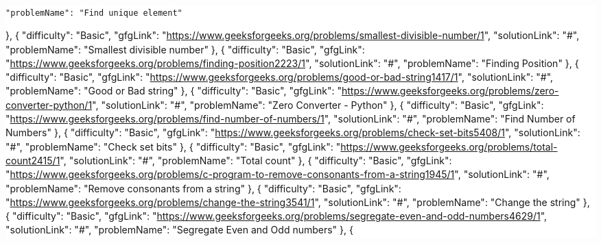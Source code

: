     "problemName": "Find unique element"
  },
  {
    "difficulty": "Basic",
    "gfgLink": "https://www.geeksforgeeks.org/problems/smallest-divisible-number/1",
    "solutionLink": "#",
    "problemName": "Smallest divisible number"
  },
  {
    "difficulty": "Basic",
    "gfgLink": "https://www.geeksforgeeks.org/problems/finding-position2223/1",
    "solutionLink": "#",
    "problemName": "Finding Position"
  },
  {
    "difficulty": "Basic",
    "gfgLink": "https://www.geeksforgeeks.org/problems/good-or-bad-string1417/1",
    "solutionLink": "#",
    "problemName": "Good or Bad string"
  },
  {
    "difficulty": "Basic",
    "gfgLink": "https://www.geeksforgeeks.org/problems/zero-converter-python/1",
    "solutionLink": "#",
    "problemName": "Zero Converter - Python"
  },
  {
    "difficulty": "Basic",
    "gfgLink": "https://www.geeksforgeeks.org/problems/find-number-of-numbers/1",
    "solutionLink": "#",
    "problemName": "Find Number of Numbers"
  },
  {
    "difficulty": "Basic",
    "gfgLink": "https://www.geeksforgeeks.org/problems/check-set-bits5408/1",
    "solutionLink": "#",
    "problemName": "Check set bits"
  },
  {
    "difficulty": "Basic",
    "gfgLink": "https://www.geeksforgeeks.org/problems/total-count2415/1",
    "solutionLink": "#",
    "problemName": "Total count"
  },
  {
    "difficulty": "Basic",
    "gfgLink": "https://www.geeksforgeeks.org/problems/c-program-to-remove-consonants-from-a-string1945/1",
    "solutionLink": "#",
    "problemName": "Remove consonants from a string"
  },
  {
    "difficulty": "Basic",
    "gfgLink": "https://www.geeksforgeeks.org/problems/change-the-string3541/1",
    "solutionLink": "#",
    "problemName": "Change the string"
  },
  {
    "difficulty": "Basic",
    "gfgLink": "https://www.geeksforgeeks.org/problems/segregate-even-and-odd-numbers4629/1",
    "solutionLink": "#",
    "problemName": "Segregate Even and Odd numbers"
  },
  {